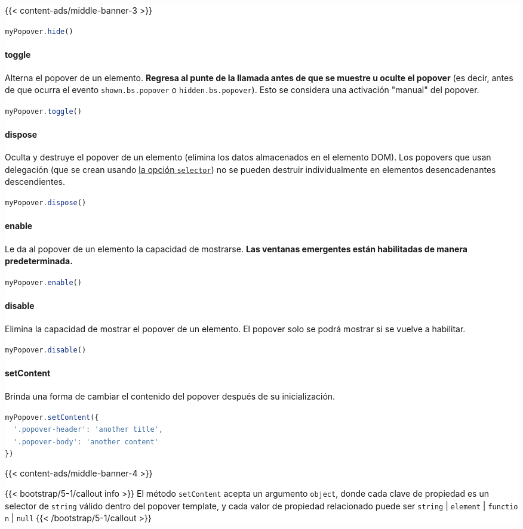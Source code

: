 {{< content-ads/middle-banner-3 >}}

```js
myPopover.hide()
```

#### toggle

Alterna el popover de un elemento. **Regresa al punte de la llamada antes de que se muestre u oculte el popover** (es decir, antes de que ocurra el evento `shown.bs.popover` o `hidden.bs.popover`). Esto se considera una activación "manual" del popover.

```js
myPopover.toggle()
```

#### dispose

Oculta y destruye el popover de un elemento (elimina los datos almacenados en el elemento DOM). Los popovers que usan delegación (que se crean usando [la opción `selector`](#options)) no se pueden destruir individualmente en elementos desencadenantes descendientes.

```js
myPopover.dispose()
```

#### enable

Le da al popover de un elemento la capacidad de mostrarse. **Las ventanas emergentes están habilitadas de manera predeterminada.**

```js
myPopover.enable()
```

#### disable

Elimina la capacidad de mostrar el popover de un elemento. El popover solo se podrá mostrar si se vuelve a habilitar.

```js
myPopover.disable()
```

#### setContent

Brinda una forma de cambiar el contenido del popover después de su inicialización.

```js
myPopover.setContent({
  '.popover-header': 'another title',
  '.popover-body': 'another content'
})
```

{{< content-ads/middle-banner-4 >}}

{{< bootstrap/5-1/callout info >}}
El método `setContent` acepta un argumento `object`, donde cada clave de propiedad es un selector de `string` válido dentro del popover template, y cada valor de propiedad relacionado puede ser `string` | `element` | `function` | `null`
{{< /bootstrap/5-1/callout >}}
